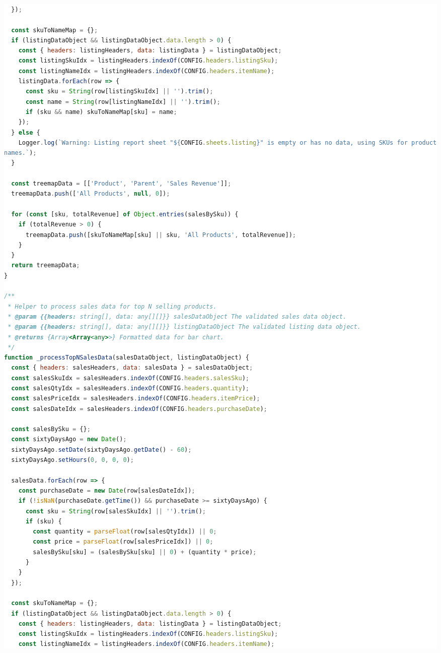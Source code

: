 ```javascript
  });

  const skuToNameMap = {};
  if (listingDataObject && listingDataObject.data.length > 0) {
    const { headers: listingHeaders, data: listingData } = listingDataObject;
    const listingSkuIdx = listingHeaders.indexOf(CONFIG.headers.listingSku);
    const listingNameIdx = listingHeaders.indexOf(CONFIG.headers.itemName);
    listingData.forEach(row => {
      const sku = String(row[listingSkuIdx] || '').trim();
      const name = String(row[listingNameIdx] || '').trim();
      if (sku && name) skuToNameMap[sku] = name;
    });
  } else {
    Logger.log(`Warning: Listing report sheet "${CONFIG.sheets.listing}" is empty or has no data, using SKUs for product names.`);
  }

  const treemapData = [['Product', 'Parent', 'Sales Revenue']];
  treemapData.push(['All Products', null, 0]);

  for (const [sku, totalRevenue] of Object.entries(salesBySku)) {
    if (totalRevenue > 0) {
      treemapData.push([skuToNameMap[sku] || sku, 'All Products', totalRevenue]);
    }
  }
  return treemapData;
}

/**
 * Helper to process sales data for top N selling products.
 * @param {{headers: string[], data: any[][]}} salesDataObject The validated sales data object.
 * @param {{headers: string[], data: any[][]}} listingDataObject The validated listing data object.
 * @returns {Array<Array<any>>} Formatted data for bar chart.
 */
function _processTopNSalesData(salesDataObject, listingDataObject) {
  const { headers: salesHeaders, data: salesData } = salesDataObject;
  const salesSkuIdx = salesHeaders.indexOf(CONFIG.headers.salesSku);
  const salesQtyIdx = salesHeaders.indexOf(CONFIG.headers.quantity);
  const salesPriceIdx = salesHeaders.indexOf(CONFIG.headers.itemPrice);
  const salesDateIdx = salesHeaders.indexOf(CONFIG.headers.purchaseDate);

  const salesBySku = {};
  const sixtyDaysAgo = new Date();
  sixtyDaysAgo.setDate(sixtyDaysAgo.getDate() - 60);
  sixtyDaysAgo.setHours(0, 0, 0, 0);

  salesData.forEach(row => {
    const purchaseDate = new Date(row[salesDateIdx]);
    if (!isNaN(purchaseDate.getTime()) && purchaseDate >= sixtyDaysAgo) {
      const sku = String(row[salesSkuIdx] || '').trim();
      if (sku) {
        const quantity = parseFloat(row[salesQtyIdx]) || 0;
        const price = parseFloat(row[salesPriceIdx]) || 0;
        salesBySku[sku] = (salesBySku[sku] || 0) + (quantity * price);
      }
    }
  });

  const skuToNameMap = {};
  if (listingDataObject && listingDataObject.data.length > 0) {
    const { headers: listingHeaders, data: listingData } = listingDataObject;
    const listingSkuIdx = listingHeaders.indexOf(CONFIG.headers.listingSku);
    const listingNameIdx = listingHeaders.indexOf(CONFIG.headers.itemName);
```